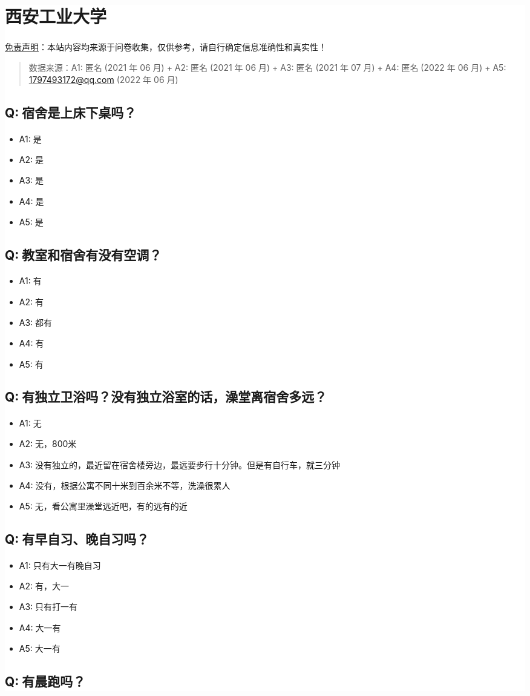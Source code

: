 # 西安工业大学

[免责声明](https://colleges.chat/#_3)：本站内容均来源于问卷收集，仅供参考，请自行确定信息准确性和真实性！

> 数据来源：A1: 匿名 (2021 年 06 月) + A2: 匿名 (2021 年 06 月) + A3: 匿名 (2021 年 07 月) + A4: 匿名 (2022 年 06 月) + A5: 1797493172@qq.com (2022 年 06 月)

## Q: 宿舍是上床下桌吗？

- A1: 是

- A2: 是

- A3: 是

- A4: 是

- A5: 是

## Q: 教室和宿舍有没有空调？

- A1: 有

- A2: 有

- A3: 都有

- A4: 有

- A5: 有

## Q: 有独立卫浴吗？没有独立浴室的话，澡堂离宿舍多远？

- A1: 无

- A2: 无，800米

- A3: 没有独立的，最近留在宿舍楼旁边，最远要步行十分钟。但是有自行车，就三分钟

- A4: 没有，根据公寓不同十米到百余米不等，洗澡很累人

- A5: 无，看公寓里澡堂远近吧，有的远有的近

## Q: 有早自习、晚自习吗？

- A1: 只有大一有晚自习

- A2: 有，大一

- A3: 只有打一有

- A4: 大一有

- A5: 大一有

## Q: 有晨跑吗？
